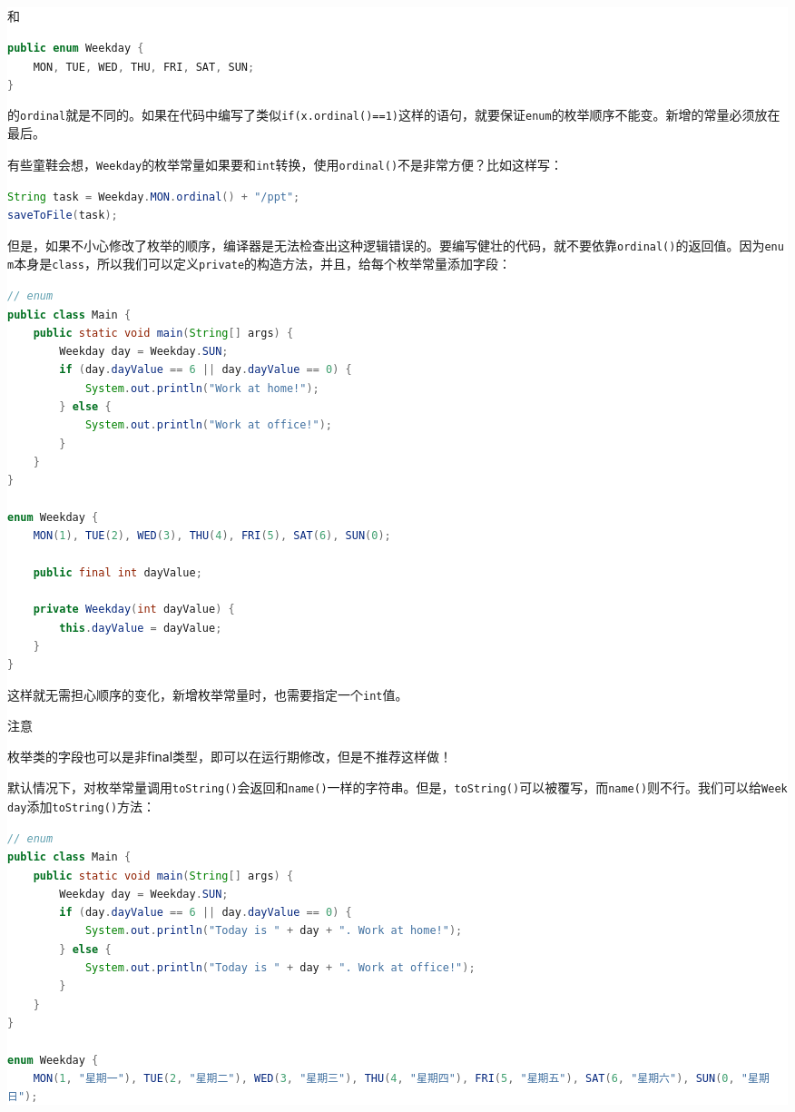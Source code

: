 和

```java
public enum Weekday {
    MON, TUE, WED, THU, FRI, SAT, SUN;
}
```

的`ordinal`就是不同的。如果在代码中编写了类似`if(x.ordinal()==1)`这样的语句，就要保证`enum`的枚举顺序不能变。新增的常量必须放在最后。

有些童鞋会想，`Weekday`的枚举常量如果要和`int`转换，使用`ordinal()`不是非常方便？比如这样写：

```java
String task = Weekday.MON.ordinal() + "/ppt";
saveToFile(task);
```

但是，如果不小心修改了枚举的顺序，编译器是无法检查出这种逻辑错误的。要编写健壮的代码，就不要依靠`ordinal()`的返回值。因为`enum`本身是`class`，所以我们可以定义`private`的构造方法，并且，给每个枚举常量添加字段：

```java
// enum
public class Main {
    public static void main(String[] args) {
        Weekday day = Weekday.SUN;
        if (day.dayValue == 6 || day.dayValue == 0) {
            System.out.println("Work at home!");
        } else {
            System.out.println("Work at office!");
        }
    }
}

enum Weekday {
    MON(1), TUE(2), WED(3), THU(4), FRI(5), SAT(6), SUN(0);

    public final int dayValue;

    private Weekday(int dayValue) {
        this.dayValue = dayValue;
    }
}
```

这样就无需担心顺序的变化，新增枚举常量时，也需要指定一个`int`值。

注意

枚举类的字段也可以是非final类型，即可以在运行期修改，但是不推荐这样做！

默认情况下，对枚举常量调用`toString()`会返回和`name()`一样的字符串。但是，`toString()`可以被覆写，而`name()`则不行。我们可以给`Weekday`添加`toString()`方法：

```java
// enum
public class Main {
    public static void main(String[] args) {
        Weekday day = Weekday.SUN;
        if (day.dayValue == 6 || day.dayValue == 0) {
            System.out.println("Today is " + day + ". Work at home!");
        } else {
            System.out.println("Today is " + day + ". Work at office!");
        }
    }
}

enum Weekday {
    MON(1, "星期一"), TUE(2, "星期二"), WED(3, "星期三"), THU(4, "星期四"), FRI(5, "星期五"), SAT(6, "星期六"), SUN(0, "星期日");

```